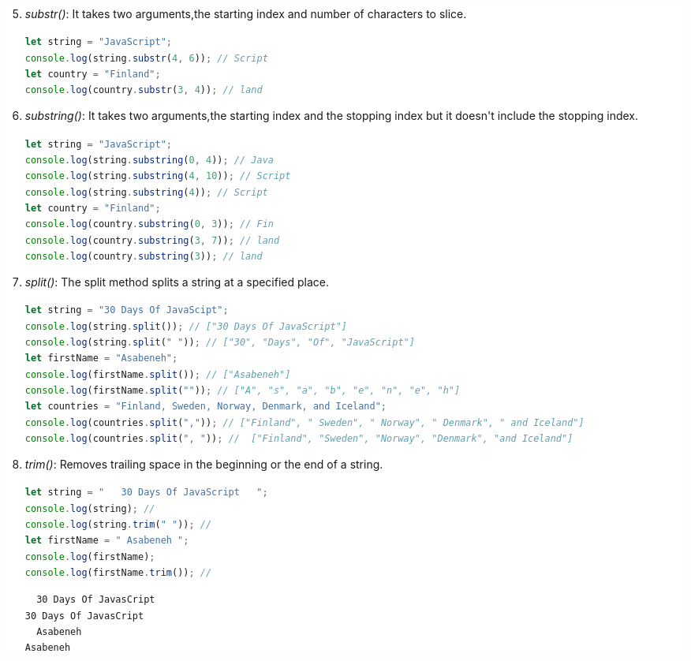 5. _substr()_: It takes two arguments,the starting index and number of characters to slice.

   ```javascript
   let string = "JavaScript";
   console.log(string.substr(4, 6)); // Script
   let country = "Finland";
   console.log(country.substr(3, 4)); // land
   ```

6. _substring()_: It takes two arguments,the starting index and the stopping index but it doesn't include the stopping index.

   ```javascript
   let string = "JavaScript";
   console.log(string.substring(0, 4)); // Java
   console.log(string.substring(4, 10)); // Script
   console.log(string.substring(4)); // Script
   let country = "Finland";
   console.log(country.substring(0, 3)); // Fin
   console.log(country.substring(3, 7)); // land
   console.log(country.substring(3)); // land
   ```

7. _split()_: The split method splits a string at a specified place.

   ```javascript
   let string = "30 Days Of JavaScipt";
   console.log(string.split()); // ["30 Days Of JavaScript"]
   console.log(string.split(" ")); // ["30", "Days", "Of", "JavaScript"]
   let firstName = "Asabeneh";
   console.log(firstName.split()); // ["Asabeneh"]
   console.log(firstName.split("")); // ["A", "s", "a", "b", "e", "n", "e", "h"]
   let countries = "Finland, Sweden, Norway, Denmark, and Iceland";
   console.log(countries.split(",")); // ["Finland", " Sweden", " Norway", " Denmark", " and Iceland"]
   console.log(countries.split(", ")); //  ["Finland", "Sweden", "Norway", "Denmark", "and Iceland"]
   ```

8. _trim()_: Removes trailing space in the beginning or the end of a string.

   ```javascript
   let string = "   30 Days Of JavaScript   ";
   console.log(string); //
   console.log(string.trim(" ")); //
   let firstName = " Asabeneh ";
   console.log(firstName);
   console.log(firstName.trim()); //
   ```

   ```sh
     30 Days Of JavasCript
   30 Days Of JavasCript
     Asabeneh
   Asabeneh
   ```
